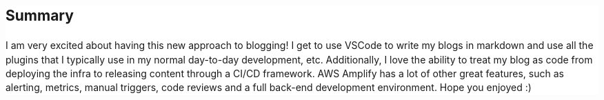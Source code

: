 ## Summary

I am very excited about having this new approach to blogging! I get to use VSCode to write my blogs in markdown and use all the plugins that I typically use in my normal day-to-day development, etc. Additionally, I love the ability to treat my blog as code from deploying the infra to releasing content through a CI/CD framework. AWS Amplify has a lot of other great features, such as alerting, metrics, manual triggers, code reviews and a full back-end development environment. Hope you enjoyed :)
